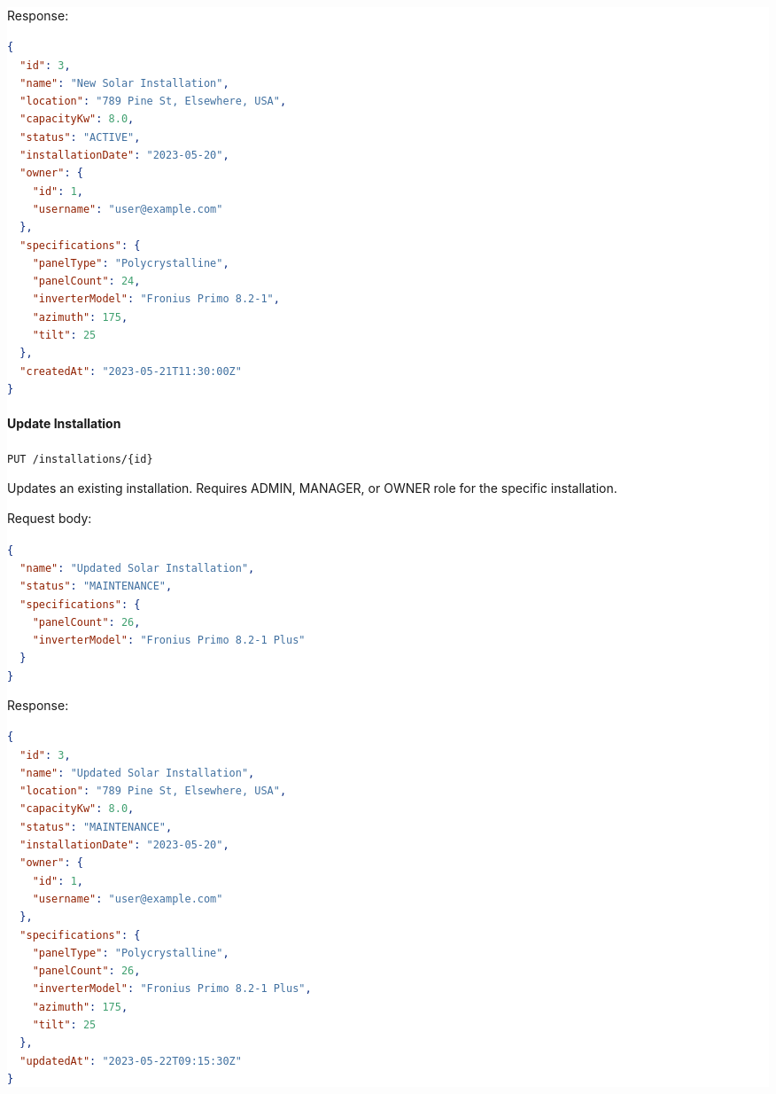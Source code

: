Response:
```json
{
  "id": 3,
  "name": "New Solar Installation",
  "location": "789 Pine St, Elsewhere, USA",
  "capacityKw": 8.0,
  "status": "ACTIVE",
  "installationDate": "2023-05-20",
  "owner": {
    "id": 1,
    "username": "user@example.com"
  },
  "specifications": {
    "panelType": "Polycrystalline",
    "panelCount": 24,
    "inverterModel": "Fronius Primo 8.2-1",
    "azimuth": 175,
    "tilt": 25
  },
  "createdAt": "2023-05-21T11:30:00Z"
}
```

#### Update Installation

```
PUT /installations/{id}
```

Updates an existing installation. Requires ADMIN, MANAGER, or OWNER role for the specific installation.

Request body:
```json
{
  "name": "Updated Solar Installation",
  "status": "MAINTENANCE",
  "specifications": {
    "panelCount": 26,
    "inverterModel": "Fronius Primo 8.2-1 Plus"
  }
}
```

Response:
```json
{
  "id": 3,
  "name": "Updated Solar Installation",
  "location": "789 Pine St, Elsewhere, USA",
  "capacityKw": 8.0,
  "status": "MAINTENANCE",
  "installationDate": "2023-05-20",
  "owner": {
    "id": 1,
    "username": "user@example.com"
  },
  "specifications": {
    "panelType": "Polycrystalline",
    "panelCount": 26,
    "inverterModel": "Fronius Primo 8.2-1 Plus",
    "azimuth": 175,
    "tilt": 25
  },
  "updatedAt": "2023-05-22T09:15:30Z"
}
```